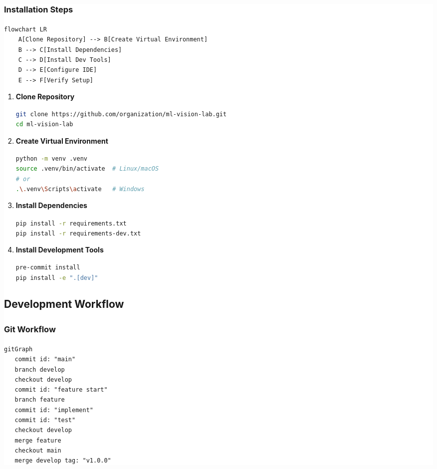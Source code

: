 ### Installation Steps

```mermaid
flowchart LR
    A[Clone Repository] --> B[Create Virtual Environment]
    B --> C[Install Dependencies]
    C --> D[Install Dev Tools]
    D --> E[Configure IDE]
    E --> F[Verify Setup]
```

1. **Clone Repository**

   ```bash
   git clone https://github.com/organization/ml-vision-lab.git
   cd ml-vision-lab
   ```

2. **Create Virtual Environment**

   ```bash
   python -m venv .venv
   source .venv/bin/activate  # Linux/macOS
   # or
   .\.venv\Scripts\activate   # Windows
   ```

3. **Install Dependencies**

   ```bash
   pip install -r requirements.txt
   pip install -r requirements-dev.txt
   ```

4. **Install Development Tools**
   ```bash
   pre-commit install
   pip install -e ".[dev]"
   ```

## Development Workflow

### Git Workflow

```mermaid
gitGraph
   commit id: "main"
   branch develop
   checkout develop
   commit id: "feature start"
   branch feature
   commit id: "implement"
   commit id: "test"
   checkout develop
   merge feature
   checkout main
   merge develop tag: "v1.0.0"
```
